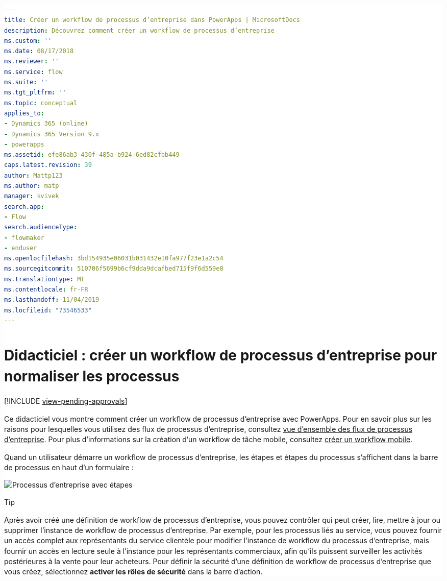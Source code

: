 ```yaml
---
title: Créer un workflow de processus d’entreprise dans PowerApps | MicrosoftDocs
description: Découvrez comment créer un workflow de processus d’entreprise
ms.custom: ''
ms.date: 08/17/2018
ms.reviewer: ''
ms.service: flow
ms.suite: ''
ms.tgt_pltfrm: ''
ms.topic: conceptual
applies_to:
- Dynamics 365 (online)
- Dynamics 365 Version 9.x
- powerapps
ms.assetid: efe86ab3-430f-485a-b924-6ed82cfbb449
caps.latest.revision: 39
author: Mattp123
ms.author: matp
manager: kvivek
search.app:
- Flow
search.audienceType:
- flowmaker
- enduser
ms.openlocfilehash: 3bd154935e06031b031432e10fa977f23e1a2c54
ms.sourcegitcommit: 510706f5699b6cf9dda9dcafbed715f9f6d559e8
ms.translationtype: MT
ms.contentlocale: fr-FR
ms.lasthandoff: 11/04/2019
ms.locfileid: "73546533"
---
```

# <a name="tutorial-create-a-business-process-flow-to-standardize-processes"></a>Didacticiel : créer un workflow de processus d’entreprise pour normaliser les processus
[!INCLUDE [view-pending-approvals](includes/cc-rebrand.md)]

Ce didacticiel vous montre comment créer un workflow de processus d’entreprise avec PowerApps. Pour en savoir plus sur les raisons pour lesquelles vous utilisez des flux de processus d’entreprise, consultez [vue d’ensemble des flux de processus d’entreprise](business-process-flows-overview.md). Pour plus d’informations sur la création d’un workflow de tâche mobile, consultez [créer un workflow mobile](https://docs.microsoft.com/dynamics365/customer-engagement/customize/create-mobile-task-flow).  
  
 Quand un utilisateur démarre un workflow de processus d’entreprise, les étapes et étapes du processus s’affichent dans la barre de processus en haut d’un formulaire :  
  
 ![Processus d’entreprise avec étapes](media/business-process-stages.png "Processus d’entreprise avec étapes")  
  
 > [!TIP]
 >  Après avoir créé une définition de workflow de processus d’entreprise, vous pouvez contrôler qui peut créer, lire, mettre à jour ou supprimer l’instance de workflow de processus d’entreprise. Par exemple, pour les processus liés au service, vous pouvez fournir un accès complet aux représentants du service clientèle pour modifier l’instance de workflow du processus d’entreprise, mais fournir un accès en lecture seule à l’instance pour les représentants commerciaux, afin qu’ils puissent surveiller les activités postérieures à la vente pour leur acheteurs. Pour définir la sécurité d’une définition de workflow de processus d’entreprise que vous créez, sélectionnez **activer les rôles de sécurité** dans la barre d’action.  
  